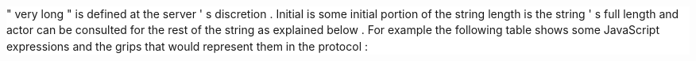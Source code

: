 "
very
long
"
is
defined
at
the
server
'
s
discretion
.
Initial
is
some
initial
portion
of
the
string
length
is
the
string
'
s
full
length
and
actor
can
be
consulted
for
the
rest
of
the
string
as
explained
below
.
For
example
the
following
table
shows
some
JavaScript
expressions
and
the
grips
that
would
represent
them
in
the
protocol
: